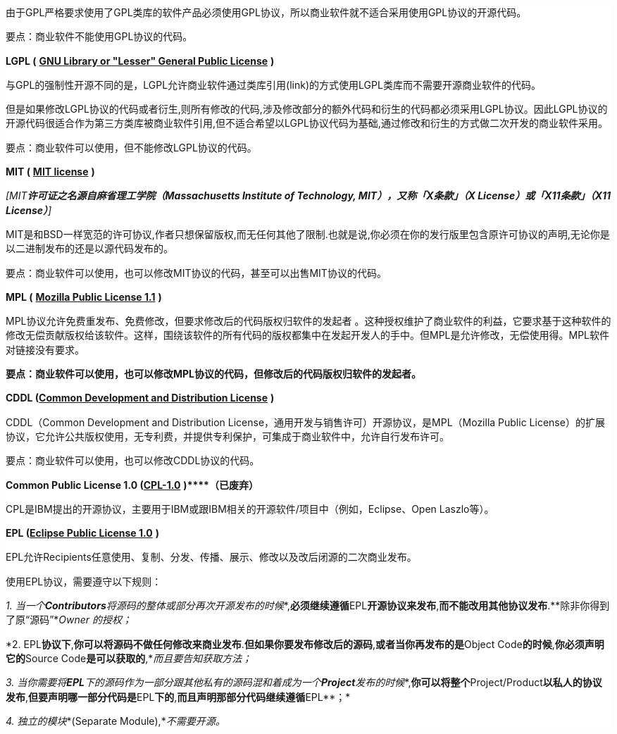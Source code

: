 由于GPL严格要求使用了GPL类库的软件产品必须使用GPL协议，所以商业软件就不适合采用使用GPL协议的开源代码。

要点：商业软件不能使用GPL协议的代码。

**LGPL (** [**GNU Library or "Lesser" General Public License**](http://www.opensource.org/licenses/lgpl-license) **)**

与GPL的强制性开源不同的是，LGPL允许商业软件通过类库引用(link)的方式使用LGPL类库而不需要开源商业软件的代码。

但是如果修改LGPL协议的代码或者衍生,则所有修改的代码,涉及修改部分的额外代码和衍生的代码都必须采用LGPL协议。因此LGPL协议的开源代码很适合作为第三方类库被商业软件引用,但不适合希望以LGPL协议代码为基础,通过修改和衍生的方式做二次开发的商业软件采用。

要点：商业软件可以使用，但不能修改LGPL协议的代码。

**MIT (** [**MIT license**](http://www.opensource.org/licenses/MIT) **)**

*[MIT**许可证之名源自麻省理工学院（**Massachusetts Institute of Technology, MIT**），又称「**X**条款」（**X License**）或「**X11**条款」（**X11 License**）**]*

MIT是和BSD一样宽范的许可协议,作者只想保留版权,而无任何其他了限制.也就是说,你必须在你的发行版里包含原许可协议的声明,无论你是以二进制发布的还是以源代码发布的。

要点：商业软件可以使用，也可以修改MIT协议的代码，甚至可以出售MIT协议的代码。

**MPL (** [**Mozilla Public License 1.1**](http://www.opensource.org/licenses/MPL-1.1) **)** 

MPL协议允许免费重发布、免费修改，但要求修改后的代码版权归软件的发起者 。这种授权维护了商业软件的利益，它要求基于这种软件的修改无偿贡献版权给该软件。这样，围绕该软件的所有代码的版权都集中在发起开发人的手中。但MPL是允许修改，无偿使用得。MPL软件对链接没有要求。

**要点：商业软件可以使用，也可以修改****MPL****协议的代码，但修改后的代码版权归软件的发起者。**

 

**CDDL (**[**Common Development and Distribution License**](http://www.opensource.org/licenses/CDDL-1.0) **)** 

CDDL（Common Development and Distribution License，通用开发与销售许可）开源协议，是MPL（Mozilla Public License）的扩展协议，它允许公共版权使用，无专利费，并提供专利保护，可集成于商业软件中，允许自行发布许可。

要点：商业软件可以使用，也可以修改CDDL协议的代码。

 

**Common Public License 1.0 (**[**CPL-1.0**](http://www.opensource.org/licenses/cpl1.0) **)****（已废弃）**

CPL是IBM提出的开源协议，主要用于IBM或跟IBM相关的开源软件/项目中（例如，Eclipse、Open Laszlo等）。

**EPL (**[**Eclipse Public License 1.0**](http://www.opensource.org/licenses/EPL-1.0) **)** 

EPL允许Recipients任意使用、复制、分发、传播、展示、修改以及改后闭源的二次商业发布。

使用EPL协议，需要遵守以下规则：

*1.* *当一个**Contributors**将源码的整体或部分再次开源发布的时候**,**必须继续遵循**EPL**开源协议来发布**,**而不能改用其他协议发布**.**除非你得到了原“源码”**Owner* *的授权；*

*2. EPL**协议下**,**你可以将源码不做任何修改来商业发布**.**但如果你要发布修改后的源码**,**或者当你再发布的是**Object Code**的时候**,**你必须声明它的**Source Code**是可以获取的**,**而且要告知获取方法；*

*3.* *当你需要将**EPL**下的源码作为一部分跟其他私有的源码混和着成为一个**Project**发布的时候**,**你可以将整个**Project/Product**以私人的协议发布**,**但要声明哪一部分代码是**EPL**下的**,**而且声明那部分代码继续遵循**EPL**；*

*4.* *独立的模块**(Separate Module),**不需要开源。*
